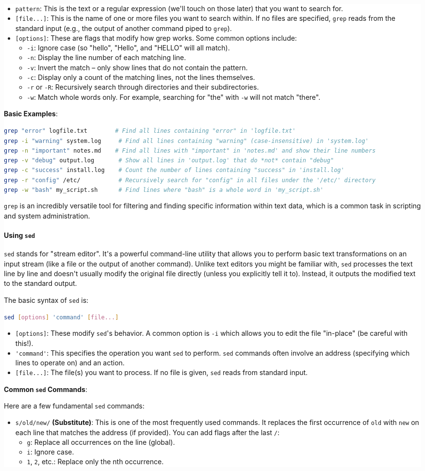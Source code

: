 - `pattern`: This is the text or a regular expression (we'll touch on those later) that you want to search for.
- `[file...]`: This is the name of one or more files you want to search within. If no files are specified, `grep` reads from the standard input (e.g., the output of another command piped to `grep`).
- `[options]`: These are flags that modify how grep works. Some common options include:
  - `-i`: Ignore case (so "hello", "Hello", and "HELLO" will all match).
  - `-n`: Display the line number of each matching line.
  - `-v`: Invert the match – only show lines that do not contain the pattern.
  - `-c`: Display only a count of the matching lines, not the lines themselves.
  - `-r` or `-R`: Recursively search through directories and their subdirectories.
  - `-w`: Match whole words only. For example, searching for "the" with `-w` will not match "there".

**Basic Examples**:

```bash
grep "error" logfile.txt        # Find all lines containing "error" in 'logfile.txt'
grep -i "warning" system.log     # Find all lines containing "warning" (case-insensitive) in 'system.log'
grep -n "important" notes.md    # Find all lines with "important" in 'notes.md' and show their line numbers
grep -v "debug" output.log       # Show all lines in 'output.log' that do *not* contain "debug"
grep -c "success" install.log    # Count the number of lines containing "success" in 'install.log'
grep -r "config" /etc/           # Recursively search for "config" in all files under the '/etc/' directory
grep -w "bash" my_script.sh      # Find lines where "bash" is a whole word in 'my_script.sh'
```

`grep` is an incredibly versatile tool for filtering and finding specific information within text data, which is a common task in scripting and system administration.

#### Using `sed`

`sed` stands for "stream editor". It's a powerful command-line utility that allows you to perform basic text transformations on an input stream (like a file or the output of another command). Unlike text editors you might be familiar with, `sed` processes the text line by line and doesn't usually modify the original file directly (unless you explicitly tell it to). Instead, it outputs the modified text to the standard output.

The basic syntax of `sed` is:

```bash
sed [options] 'command' [file...]
```

- `[options]`: These modify `sed`'s behavior. A common option is `-i` which allows you to edit the file "in-place" (be careful with this!).
- `'command'`: This specifies the operation you want `sed` to perform. `sed` commands often involve an address (specifying which lines to operate on) and an action.
- `[file...]`: The file(s) you want to process. If no file is given, `sed` reads from standard input.

**Common `sed` Commands**:

Here are a few fundamental `sed` commands:

- `s/old/new/` **(Substitute)**: This is one of the most frequently used commands. It replaces the first occurrence of `old` with `new` on each line that matches the address (if provided). You can add flags after the last `/`:
  - `g`: Replace all occurrences on the line (global).
  - `i`: Ignore case.
  - `1`, `2`, etc.: Replace only the nth occurrence.
